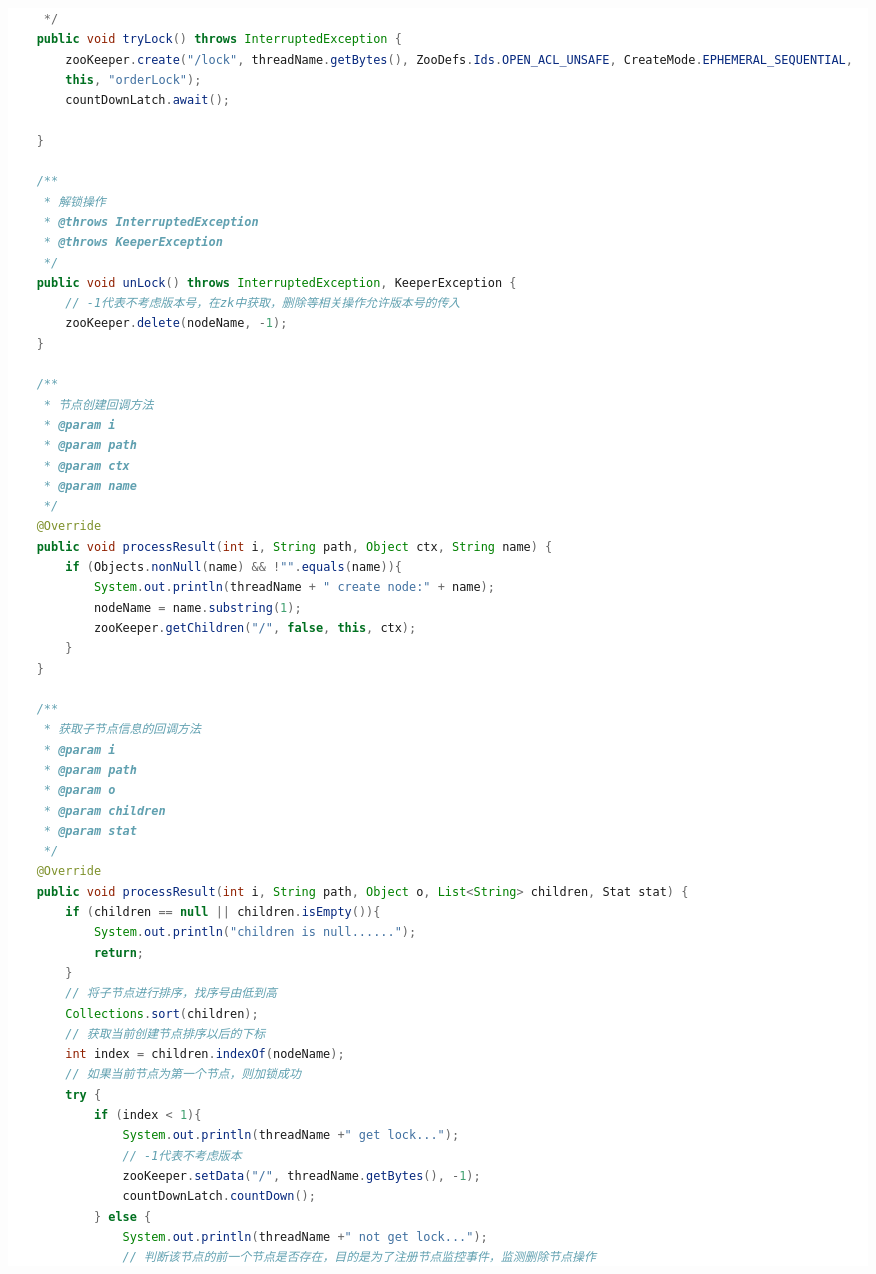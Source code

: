 ```java
     */
    public void tryLock() throws InterruptedException {
        zooKeeper.create("/lock", threadName.getBytes(), ZooDefs.Ids.OPEN_ACL_UNSAFE, CreateMode.EPHEMERAL_SEQUENTIAL,
        this, "orderLock");
        countDownLatch.await();
 
    }
 
    /**
     * 解锁操作
     * @throws InterruptedException
     * @throws KeeperException
     */
    public void unLock() throws InterruptedException, KeeperException {
        // -1代表不考虑版本号，在zk中获取，删除等相关操作允许版本号的传入
        zooKeeper.delete(nodeName, -1);
    }
 
    /**
     * 节点创建回调方法
     * @param i
     * @param path
     * @param ctx
     * @param name
     */
    @Override
    public void processResult(int i, String path, Object ctx, String name) {
        if (Objects.nonNull(name) && !"".equals(name)){
            System.out.println(threadName + " create node:" + name);
            nodeName = name.substring(1);
            zooKeeper.getChildren("/", false, this, ctx);
        }
    }
 
    /**
     * 获取子节点信息的回调方法
     * @param i
     * @param path
     * @param o
     * @param children
     * @param stat
     */
    @Override
    public void processResult(int i, String path, Object o, List<String> children, Stat stat) {
        if (children == null || children.isEmpty()){
            System.out.println("children is null......");
            return;
        }
        // 将子节点进行排序，找序号由低到高
        Collections.sort(children);
        // 获取当前创建节点排序以后的下标
        int index = children.indexOf(nodeName);
        // 如果当前节点为第一个节点，则加锁成功
        try {
            if (index < 1){
                System.out.println(threadName +" get lock...");
                // -1代表不考虑版本
                zooKeeper.setData("/", threadName.getBytes(), -1);
                countDownLatch.countDown();
            } else {
                System.out.println(threadName +" not get lock...");
                // 判断该节点的前一个节点是否存在，目的是为了注册节点监控事件，监测删除节点操作
```
